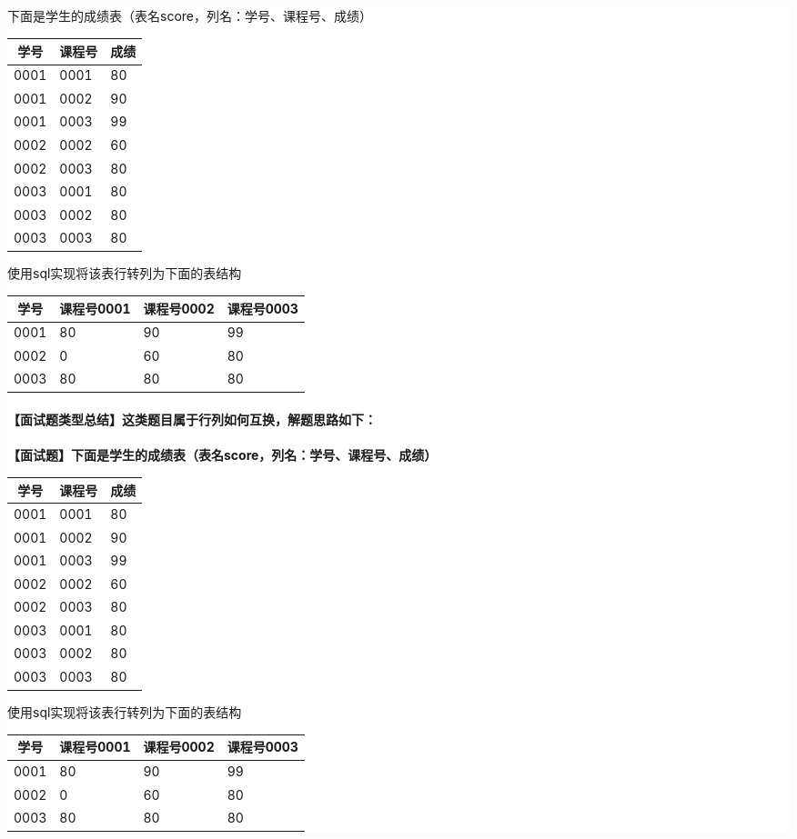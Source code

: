 下面是学生的成绩表（表名score，列名：学号、课程号、成绩）

| 学号 | 课程号 | 成绩 |
| ---- | ------ | ---- |
| 0001 | 0001   | 80   |
| 0001 | 0002   | 90   |
| 0001 | 0003   | 99   |
| 0002 | 0002   | 60   |
| 0002 | 0003   | 80   |
| 0003 | 0001   | 80   |
| 0003 | 0002   | 80   |
| 0003 | 0003   | 80   |

使用sql实现将该表行转列为下面的表结构

| 学号 | 课程号0001 | 课程号0002 | 课程号0003 |
| ---- | ---------- | ---------- | ---------- |
| 0001 | 80         | 90         | 99         |
| 0002 | 0          | 60         | 80         |
| 0003 | 80         | 80         | 80         |

#### 【面试题类型总结】这类题目属于行列如何互换，解题思路如下：

**【面试题】下面是学生的成绩表（表名score，列名：学号、课程号、成绩）**

| 学号 | 课程号 | 成绩 |
| ---- | ------ | ---- |
| 0001 | 0001   | 80   |
| 0001 | 0002   | 90   |
| 0001 | 0003   | 99   |
| 0002 | 0002   | 60   |
| 0002 | 0003   | 80   |
| 0003 | 0001   | 80   |
| 0003 | 0002   | 80   |
| 0003 | 0003   | 80   |

使用sql实现将该表行转列为下面的表结构

| 学号 | 课程号0001 | 课程号0002 | 课程号0003 |
| ---- | ---------- | ---------- | ---------- |
| 0001 | 80         | 90         | 99         |
| 0002 | 0          | 60         | 80         |
| 0003 | 80         | 80         | 80         |
